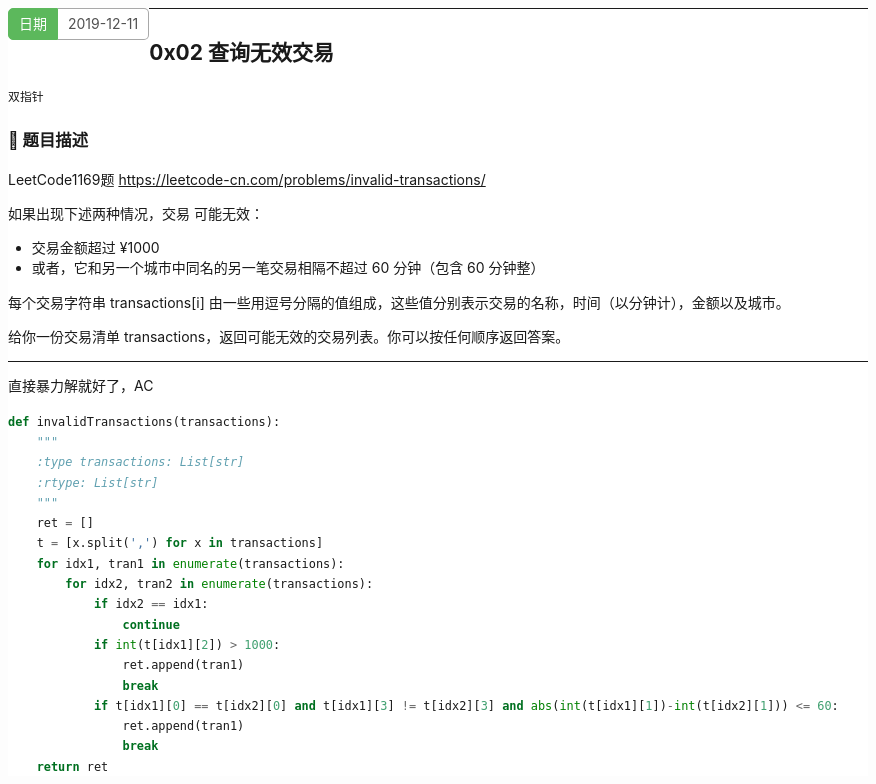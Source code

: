 


<div align="left">
<div style="float:left; background-color:rgb(92,184,92); color:white; border-top-left-radius:5px; border-bottom-left-radius: 5px; border-right: none; padding: 5px; padding-left: 10px; padding-right: 10px; border: 1px solid rgb(92,184,92);">
		日期
</div>
<div style="float:left; padding-left: 10px; background-color:white; color:rgb(81,81,81); border-top-right-radius:5px; border-bottom-right-radius: 5px; padding: 5px; padding-left: 10px; padding-right: 10px; border: 1px solid #a8a8a8; border-left: 	none">
		2019-12-11
</div>
</div>

<hr>

## 0x02 查询无效交易
`双指针`
### 📕 题目描述

LeetCode1169题 https://leetcode-cn.com/problems/invalid-transactions/

如果出现下述两种情况，交易 可能无效：

- 交易金额超过 ¥1000
- 或者，它和另一个城市中同名的另一笔交易相隔不超过 60 分钟（包含 60 分钟整）

每个交易字符串 transactions[i] 由一些用逗号分隔的值组成，这些值分别表示交易的名称，时间（以分钟计），金额以及城市。

给你一份交易清单 transactions，返回可能无效的交易列表。你可以按任何顺序返回答案。

<hr>

直接暴力解就好了，AC


```python
def invalidTransactions(transactions):
    """
    :type transactions: List[str]
    :rtype: List[str]
    """
    ret = []
    t = [x.split(',') for x in transactions]
    for idx1, tran1 in enumerate(transactions):
        for idx2, tran2 in enumerate(transactions):
            if idx2 == idx1:
                continue
            if int(t[idx1][2]) > 1000:
                ret.append(tran1)
                break
            if t[idx1][0] == t[idx2][0] and t[idx1][3] != t[idx2][3] and abs(int(t[idx1][1])-int(t[idx2][1])) <= 60:
                ret.append(tran1)
                break
    return ret
```
